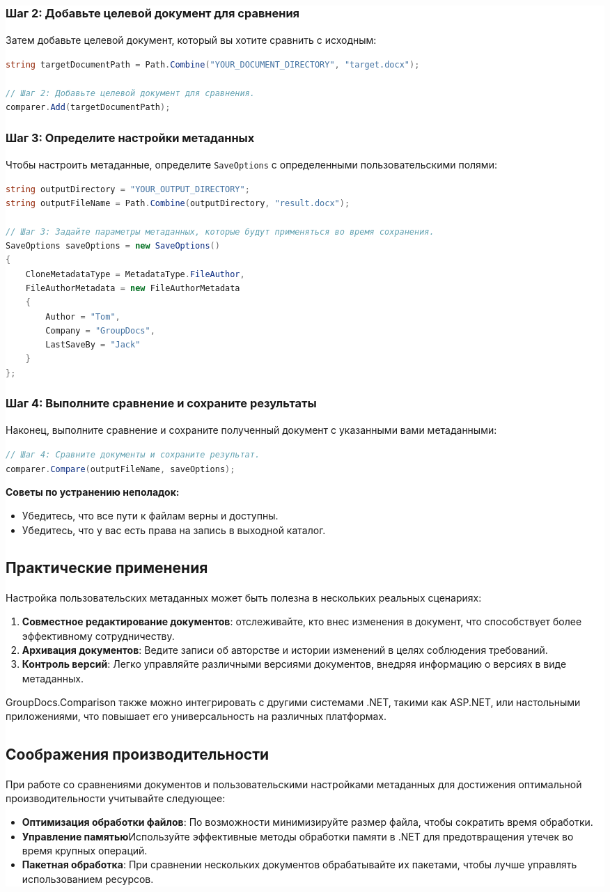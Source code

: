 ### Шаг 2: Добавьте целевой документ для сравнения
Затем добавьте целевой документ, который вы хотите сравнить с исходным:
```csharp
string targetDocumentPath = Path.Combine("YOUR_DOCUMENT_DIRECTORY", "target.docx");

// Шаг 2: Добавьте целевой документ для сравнения.
comparer.Add(targetDocumentPath);
```

### Шаг 3: Определите настройки метаданных
Чтобы настроить метаданные, определите `SaveOptions` с определенными пользовательскими полями:
```csharp
string outputDirectory = "YOUR_OUTPUT_DIRECTORY";
string outputFileName = Path.Combine(outputDirectory, "result.docx");

// Шаг 3: Задайте параметры метаданных, которые будут применяться во время сохранения.
SaveOptions saveOptions = new SaveOptions()
{
    CloneMetadataType = MetadataType.FileAuthor,
    FileAuthorMetadata = new FileAuthorMetadata
    {
        Author = "Tom",
        Company = "GroupDocs",
        LastSaveBy = "Jack"
    }
};
```

### Шаг 4: Выполните сравнение и сохраните результаты
Наконец, выполните сравнение и сохраните полученный документ с указанными вами метаданными:
```csharp
// Шаг 4: Сравните документы и сохраните результат.
comparer.Compare(outputFileName, saveOptions);
```
**Советы по устранению неполадок:** 
- Убедитесь, что все пути к файлам верны и доступны. 
- Убедитесь, что у вас есть права на запись в выходной каталог.

## Практические применения
Настройка пользовательских метаданных может быть полезна в нескольких реальных сценариях:
1. **Совместное редактирование документов**: отслеживайте, кто внес изменения в документ, что способствует более эффективному сотрудничеству.
2. **Архивация документов**: Ведите записи об авторстве и истории изменений в целях соблюдения требований.
3. **Контроль версий**: Легко управляйте различными версиями документов, внедряя информацию о версиях в виде метаданных.

GroupDocs.Comparison также можно интегрировать с другими системами .NET, такими как ASP.NET, или настольными приложениями, что повышает его универсальность на различных платформах.

## Соображения производительности
При работе со сравнениями документов и пользовательскими настройками метаданных для достижения оптимальной производительности учитывайте следующее:
- **Оптимизация обработки файлов**: По возможности минимизируйте размер файла, чтобы сократить время обработки.
- **Управление памятью**Используйте эффективные методы обработки памяти в .NET для предотвращения утечек во время крупных операций.
- **Пакетная обработка**: При сравнении нескольких документов обрабатывайте их пакетами, чтобы лучше управлять использованием ресурсов.
